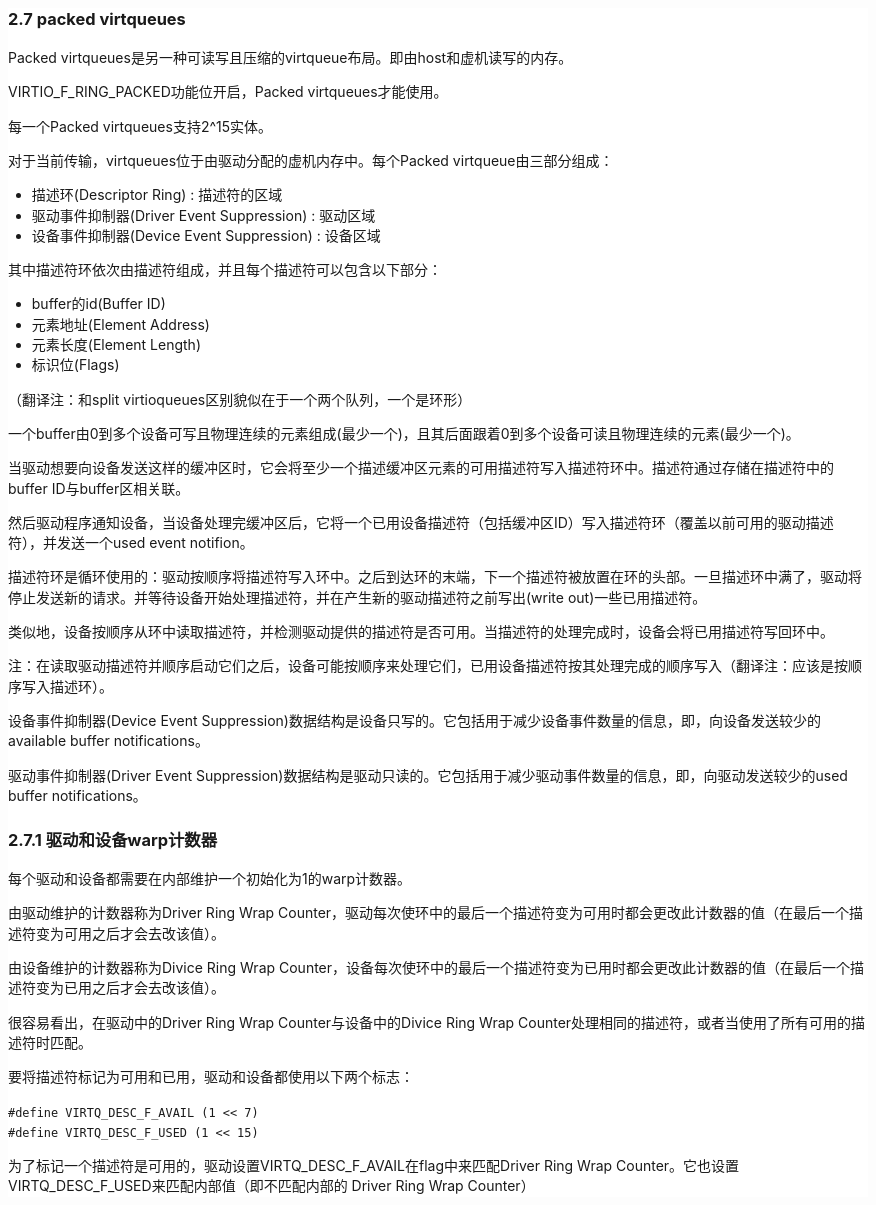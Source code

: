 ### 2.7 packed virtqueues

Packed virtqueues是另一种可读写且压缩的virtqueue布局。即由host和虚机读写的内存。

VIRTIO_F_RING_PACKED功能位开启，Packed virtqueues才能使用。

每一个Packed virtqueues支持2^15实体。

对于当前传输，virtqueues位于由驱动分配的虚机内存中。每个Packed virtqueue由三部分组成：

- 描述环(Descriptor Ring) : 描述符的区域
- 驱动事件抑制器(Driver Event Suppression) : 驱动区域
- 设备事件抑制器(Device Event Suppression) : 设备区域

其中描述符环依次由描述符组成，并且每个描述符可以包含以下部分：

- buffer的id(Buffer ID)
- 元素地址(Element Address)
- 元素长度(Element Length)
- 标识位(Flags)

（翻译注：和split virtioqueues区别貌似在于一个两个队列，一个是环形）

一个buffer由0到多个设备可写且物理连续的元素组成(最少一个)，且其后面跟着0到多个设备可读且物理连续的元素(最少一个)。

当驱动想要向设备发送这样的缓冲区时，它会将至少一个描述缓冲区元素的可用描述符写入描述符环中。描述符通过存储在描述符中的buffer ID与buffer区相关联。

然后驱动程序通知设备，当设备处理完缓冲区后，它将一个已用设备描述符（包括缓冲区ID）写入描述符环（覆盖以前可用的驱动描述符），并发送一个used event notifion。

描述符环是循环使用的：驱动按顺序将描述符写入环中。之后到达环的末端，下一个描述符被放置在环的头部。一旦描述环中满了，驱动将停止发送新的请求。并等待设备开始处理描述符，并在产生新的驱动描述符之前写出(write out)一些已用描述符。

类似地，设备按顺序从环中读取描述符，并检测驱动提供的描述符是否可用。当描述符的处理完成时，设备会将已用描述符写回环中。

注：在读取驱动描述符并顺序启动它们之后，设备可能按顺序来处理它们，已用设备描述符按其处理完成的顺序写入（翻译注：应该是按顺序写入描述环）。

设备事件抑制器(Device Event Suppression)数据结构是设备只写的。它包括用于减少设备事件数量的信息，即，向设备发送较少的available buffer notifications。

驱动事件抑制器(Driver Event Suppression)数据结构是驱动只读的。它包括用于减少驱动事件数量的信息，即，向驱动发送较少的used buffer notifications。

### 2.7.1 驱动和设备warp计数器

每个驱动和设备都需要在内部维护一个初始化为1的warp计数器。

由驱动维护的计数器称为Driver Ring Wrap Counter，驱动每次使环中的最后一个描述符变为可用时都会更改此计数器的值（在最后一个描述符变为可用之后才会去改该值）。

由设备维护的计数器称为Divice Ring Wrap Counter，设备每次使环中的最后一个描述符变为已用时都会更改此计数器的值（在最后一个描述符变为已用之后才会去改该值）。

很容易看出，在驱动中的Driver Ring Wrap Counter与设备中的Divice Ring Wrap Counter处理相同的描述符，或者当使用了所有可用的描述符时匹配。

要将描述符标记为可用和已用，驱动和设备都使用以下两个标志：

```
#define VIRTQ_DESC_F_AVAIL (1 << 7)
#define VIRTQ_DESC_F_USED (1 << 15)
```

为了标记一个描述符是可用的，驱动设置VIRTQ_DESC_F_AVAIL在flag中来匹配Driver Ring Wrap Counter。它也设置VIRTQ_DESC_F_USED来匹配内部值（即不匹配内部的 Driver Ring Wrap Counter）
